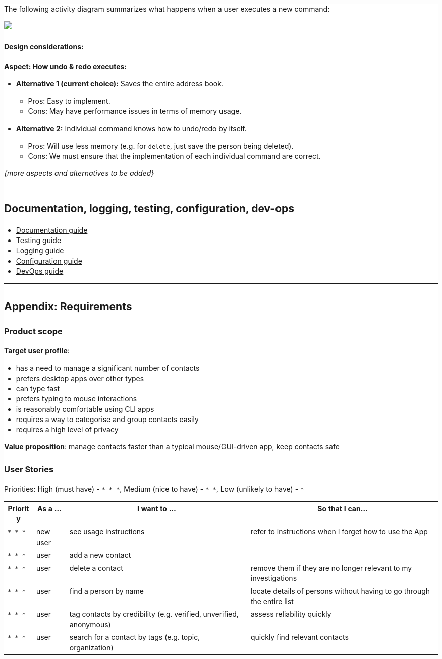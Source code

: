 The following activity diagram summarizes what happens when a user executes a new command:

<img src="images/CommitActivityDiagram.png" width="250" />

#### Design considerations:

**Aspect: How undo & redo executes:**

* **Alternative 1 (current choice):** Saves the entire address book.
  * Pros: Easy to implement.
  * Cons: May have performance issues in terms of memory usage.

* **Alternative 2:** Individual command knows how to undo/redo by
  itself.
  * Pros: Will use less memory (e.g. for `delete`, just save the person being deleted).
  * Cons: We must ensure that the implementation of each individual command are correct.

_{more aspects and alternatives to be added}_


--------------------------------------------------------------------------------------------------------------------

## **Documentation, logging, testing, configuration, dev-ops**

* [Documentation guide](Documentation.md)
* [Testing guide](Testing.md)
* [Logging guide](Logging.md)
* [Configuration guide](Configuration.md)
* [DevOps guide](DevOps.md)

--------------------------------------------------------------------------------------------------------------------

## **Appendix: Requirements**

### Product scope

**Target user profile**:  
* has a need to manage a significant number of contacts  
* prefers desktop apps over other types  
* can type fast  
* prefers typing to mouse interactions  
* is reasonably comfortable using CLI apps  
* requires a way to categorise and group contacts easily  
* requires a high level of privacy

**Value proposition**: manage contacts faster than a typical mouse/GUI-driven app, keep contacts safe  


### User Stories

Priorities: High (must have) - `* * *`, Medium (nice to have) - `* *`, Low (unlikely to have) - `*`

| Priority | As a … | I want to … | So that I can… |
|----------|--------|------------|----------------|
| `* * *` | new user | see usage instructions | refer to instructions when I forget how to use the App |
| `* * *` | user | add a new contact | |
| `* * *` | user | delete a contact | remove them if they are no longer relevant to my investigations |
| `* * *` | user | find a person by name | locate details of persons without having to go through the entire list |
| `* * *` | user | tag contacts by credibility (e.g. verified, unverified, anonymous) | assess reliability quickly |
| `* * *` | user | search for a contact by tags (e.g. topic, organization) | quickly find relevant contacts |